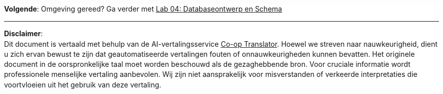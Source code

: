 
**Volgende**: Omgeving gereed? Ga verder met [Lab 04: Databaseontwerp en Schema](../04-Database/README.md)

---

**Disclaimer**:  
Dit document is vertaald met behulp van de AI-vertalingsservice [Co-op Translator](https://github.com/Azure/co-op-translator). Hoewel we streven naar nauwkeurigheid, dient u zich ervan bewust te zijn dat geautomatiseerde vertalingen fouten of onnauwkeurigheden kunnen bevatten. Het originele document in de oorspronkelijke taal moet worden beschouwd als de gezaghebbende bron. Voor cruciale informatie wordt professionele menselijke vertaling aanbevolen. Wij zijn niet aansprakelijk voor misverstanden of verkeerde interpretaties die voortvloeien uit het gebruik van deze vertaling.